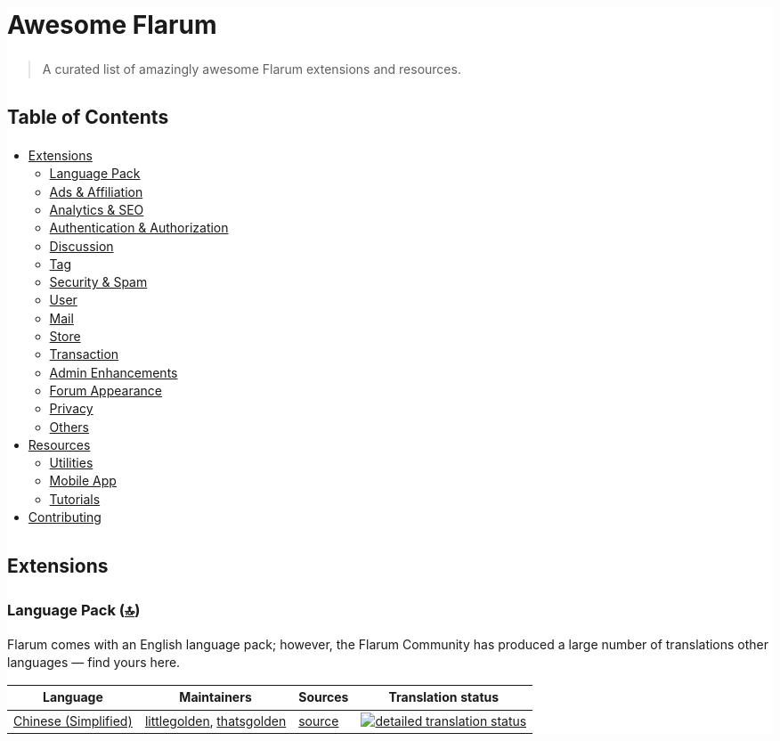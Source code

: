 # Awesome Flarum

> A curated list of amazingly awesome Flarum extensions and resources.

## Table of Contents

- [Extensions](#extensions)
  - [Language Pack](#language-pack-top)
  - [Ads & Affiliation](#ads--affiliation-top)
  - [Analytics & SEO](#analytics--seo-top)
  - [Authentication & Authorization](#authentication--authorization-top)
  - [Discussion](#discussion-top)
  - [Tag](#tag-top)
  - [Security & Spam](#security--spam-top)
  - [User](#user-top)
  - [Mail](#mail-top)
  - [Store](#store-top)
  - [Transaction](#transaction-top)
  - [Admin Enhancements](#admin-enhancements-top)
  - [Forum Appearance](#forum-appearance-top)
  - [Privacy](#privacy-top)
  - [Others](#others-top)
- [Resources](#resources)
  - [Utilities](#utilities-top)
  - [Mobile App](#mobile-app-top)
  - [Tutorials](#tutorials-top)
- [Contributing](#contributing)



## Extensions

### Language Pack ([:top:](#table-of-contents))
Flarum comes with an English language pack; however, the Flarum Community has produced a large number of translations other languages — find yours here.


<table>
<thead>
	<tr>
		<th>Language</th>
		<th>Maintainers</th>
    <th>Sources</th>
		<th>Translation status</th>
	</tr>
</thead>
<tbody>
    <tr>
        <td><a href="https://github.com/flarum-lang/chinese-simplified">Chinese (Simplified)</a></td>
        <td>
            <a href="https://github.com/littlegolden">littlegolden</a>,
            <a href="https://github.com/thatsgolden">thatsgolden</a>
        </td>
        <td><a href="https://weblate.rob006.net/languages/zh_Hans/flarum/">source</a></td>
        <td align="right">
            <a href="https://rob006-software.github.io/flarum-translations/status/zh_Hans.html" title="Click to see detailed translation status for each extension">
                <img src="https://weblate.rob006.net/widgets/flarum/zh_Hans/svg-badge.svg" alt="detailed translation status" />
            </a>
        </td>
    </tr>
    <tr>